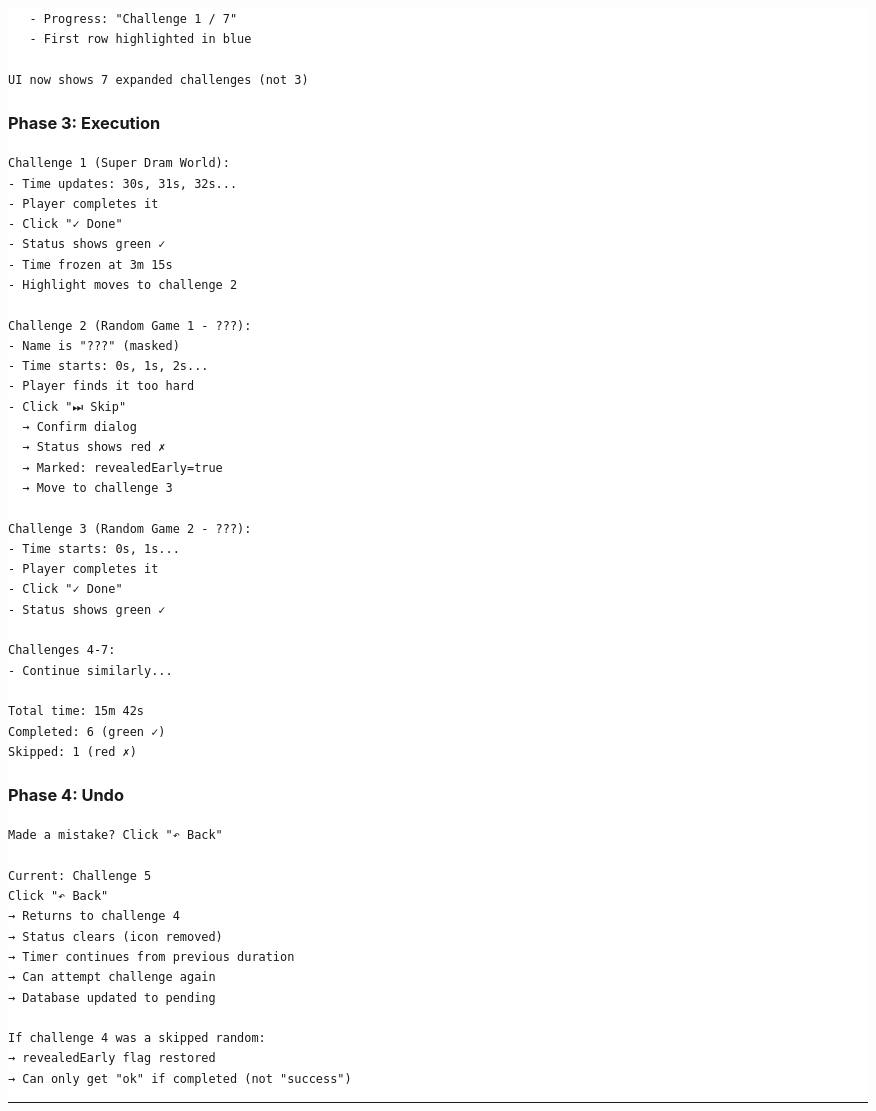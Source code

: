 ```
   - Progress: "Challenge 1 / 7"
   - First row highlighted in blue

UI now shows 7 expanded challenges (not 3)
```

### Phase 3: Execution

```
Challenge 1 (Super Dram World):
- Time updates: 30s, 31s, 32s...
- Player completes it
- Click "✓ Done"
- Status shows green ✓
- Time frozen at 3m 15s
- Highlight moves to challenge 2

Challenge 2 (Random Game 1 - ???):
- Name is "???" (masked)
- Time starts: 0s, 1s, 2s...
- Player finds it too hard
- Click "⏭ Skip"
  → Confirm dialog
  → Status shows red ✗
  → Marked: revealedEarly=true
  → Move to challenge 3

Challenge 3 (Random Game 2 - ???):
- Time starts: 0s, 1s...
- Player completes it
- Click "✓ Done"
- Status shows green ✓

Challenges 4-7:
- Continue similarly...

Total time: 15m 42s
Completed: 6 (green ✓)
Skipped: 1 (red ✗)
```

### Phase 4: Undo

```
Made a mistake? Click "↶ Back"

Current: Challenge 5
Click "↶ Back"
→ Returns to challenge 4
→ Status clears (icon removed)
→ Timer continues from previous duration
→ Can attempt challenge again
→ Database updated to pending

If challenge 4 was a skipped random:
→ revealedEarly flag restored
→ Can only get "ok" if completed (not "success")
```

---